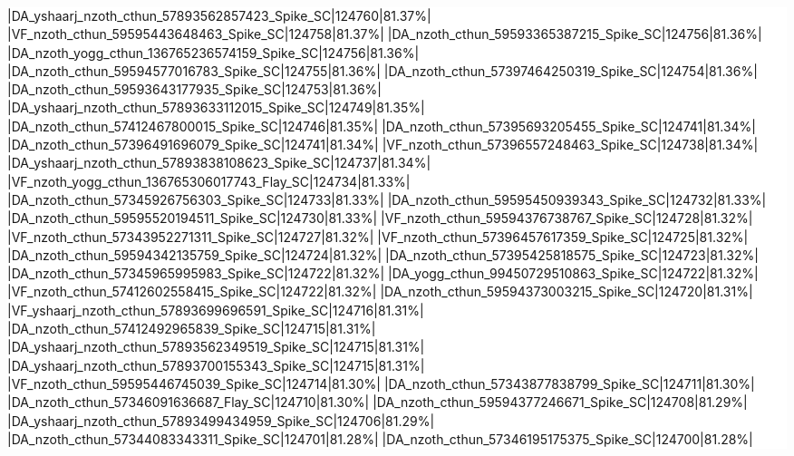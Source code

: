 |DA_yshaarj_nzoth_cthun_57893562857423_Spike_SC|124760|81.37%|
|VF_nzoth_cthun_59595443648463_Spike_SC|124758|81.37%|
|DA_nzoth_cthun_59593365387215_Spike_SC|124756|81.36%|
|DA_nzoth_yogg_cthun_136765236574159_Spike_SC|124756|81.36%|
|DA_nzoth_cthun_59594577016783_Spike_SC|124755|81.36%|
|DA_nzoth_cthun_57397464250319_Spike_SC|124754|81.36%|
|DA_nzoth_cthun_59593643177935_Spike_SC|124753|81.36%|
|DA_yshaarj_nzoth_cthun_57893633112015_Spike_SC|124749|81.35%|
|DA_nzoth_cthun_57412467800015_Spike_SC|124746|81.35%|
|DA_nzoth_cthun_57395693205455_Spike_SC|124741|81.34%|
|DA_nzoth_cthun_57396491696079_Spike_SC|124741|81.34%|
|VF_nzoth_cthun_57396557248463_Spike_SC|124738|81.34%|
|DA_yshaarj_nzoth_cthun_57893838108623_Spike_SC|124737|81.34%|
|VF_nzoth_yogg_cthun_136765306017743_Flay_SC|124734|81.33%|
|DA_nzoth_cthun_57345926756303_Spike_SC|124733|81.33%|
|DA_nzoth_cthun_59595450939343_Spike_SC|124732|81.33%|
|DA_nzoth_cthun_59595520194511_Spike_SC|124730|81.33%|
|VF_nzoth_cthun_59594376738767_Spike_SC|124728|81.32%|
|VF_nzoth_cthun_57343952271311_Spike_SC|124727|81.32%|
|VF_nzoth_cthun_57396457617359_Spike_SC|124725|81.32%|
|DA_nzoth_cthun_59594342135759_Spike_SC|124724|81.32%|
|DA_nzoth_cthun_57395425818575_Spike_SC|124723|81.32%|
|DA_nzoth_cthun_57345965995983_Spike_SC|124722|81.32%|
|DA_yogg_cthun_99450729510863_Spike_SC|124722|81.32%|
|VF_nzoth_cthun_57412602558415_Spike_SC|124722|81.32%|
|DA_nzoth_cthun_59594373003215_Spike_SC|124720|81.31%|
|VF_yshaarj_nzoth_cthun_57893699696591_Spike_SC|124716|81.31%|
|DA_nzoth_cthun_57412492965839_Spike_SC|124715|81.31%|
|DA_yshaarj_nzoth_cthun_57893562349519_Spike_SC|124715|81.31%|
|DA_yshaarj_nzoth_cthun_57893700155343_Spike_SC|124715|81.31%|
|VF_nzoth_cthun_59595446745039_Spike_SC|124714|81.30%|
|DA_nzoth_cthun_57343877838799_Spike_SC|124711|81.30%|
|DA_nzoth_cthun_57346091636687_Flay_SC|124710|81.30%|
|DA_nzoth_cthun_59594377246671_Spike_SC|124708|81.29%|
|DA_yshaarj_nzoth_cthun_57893499434959_Spike_SC|124706|81.29%|
|DA_nzoth_cthun_57344083343311_Spike_SC|124701|81.28%|
|DA_nzoth_cthun_57346195175375_Spike_SC|124700|81.28%|